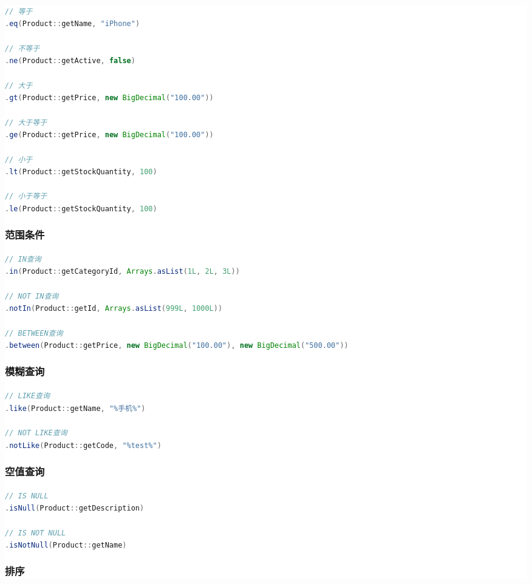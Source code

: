 ```java
// 等于
.eq(Product::getName, "iPhone")

// 不等于
.ne(Product::getActive, false)

// 大于
.gt(Product::getPrice, new BigDecimal("100.00"))

// 大于等于
.ge(Product::getPrice, new BigDecimal("100.00"))

// 小于
.lt(Product::getStockQuantity, 100)

// 小于等于
.le(Product::getStockQuantity, 100)
```

### 范围条件

```java
// IN查询
.in(Product::getCategoryId, Arrays.asList(1L, 2L, 3L))

// NOT IN查询
.notIn(Product::getId, Arrays.asList(999L, 1000L))

// BETWEEN查询
.between(Product::getPrice, new BigDecimal("100.00"), new BigDecimal("500.00"))
```

### 模糊查询

```java
// LIKE查询
.like(Product::getName, "%手机%")

// NOT LIKE查询
.notLike(Product::getCode, "%test%")
```

### 空值查询

```java
// IS NULL
.isNull(Product::getDescription)

// IS NOT NULL
.isNotNull(Product::getName)
```

### 排序
